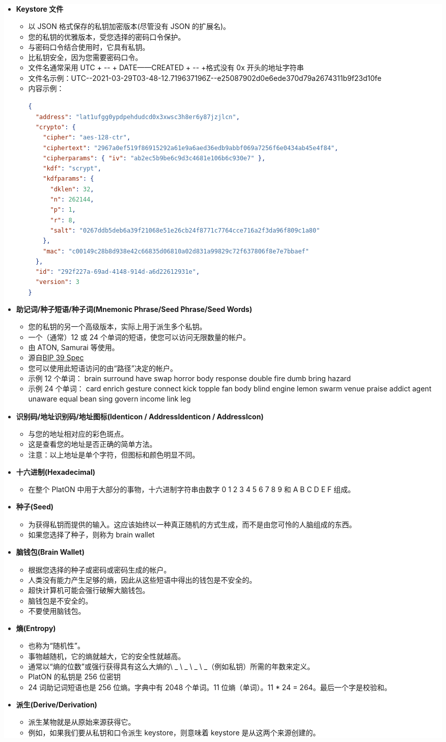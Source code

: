 - **Keystore 文件**
  - 以 JSON 格式保存的私钥加密版本(尽管没有 JSON 的扩展名)。
  - 您的私钥的优雅版本，受您选择的密码口令保护。
  - 与密码口令结合使用时，它具有私钥。
  - 比私钥安全，因为您需要密码口令。
  - 文件名通常采用 UTC + -- + DATE——CREATED + -- +格式没有 0x 开头的地址字符串
  - 文件名示例：UTC--2021-03-29T03-48-12.719637196Z--e25087902d0e6ede370d79a2674311b9f23d10fe
  - 内容示例：
    ```json
    {
      "address": "lat1ufgg0ypdpehdudcd0x3xwsc3h8er6y87jzjlcn",
      "crypto": {
        "cipher": "aes-128-ctr",
        "ciphertext": "2967a0ef519f86915292a61e9a6aed36edb9abbf069a7256f6e0434ab45e4f84",
        "cipherparams": { "iv": "ab2ec5b9be6c9d3c4681e106b6c930e7" },
        "kdf": "scrypt",
        "kdfparams": {
          "dklen": 32,
          "n": 262144,
          "p": 1,
          "r": 8,
          "salt": "0267ddb5deb6a39f21068e51e26cb24f8771c7764cce716a2f3da96f809c1a80"
        },
        "mac": "c00149c28b8d938e42c66835d06810a02d831a99829c72f637806f8e7e7bbaef"
      },
      "id": "292f227a-69ad-4148-914d-a6d22612931e",
      "version": 3
    }
    ```
- **助记词/种子短语/种子词(Mnemonic Phrase/Seed Phrase/Seed Words)**
  - 您的私钥的另一个高级版本，实际上用于派生多个私钥。
  - 一个（通常）12 或 24 个单词的短语，使您可以访问无限数量的帐户。
  - 由 ATON, Samurai 等使用。
  - 源自[BIP 39 Spec](https://github.com/bitcoin/bips/blob/master/bip-0039.mediawiki)
  - 您可以使用此短语访问的由“路径”决定的帐户。
  - 示例 12 个单词： brain surround have swap horror body response double fire dumb bring hazard
  - 示例 24 个单词： card enrich gesture connect kick topple fan body blind engine lemon swarm venue praise addict agent unaware equal bean sing govern income link leg
- **识别码/地址识别码/地址图标(Identicon / AddressIdenticon / AddressIcon)**
  - 与您的地址相对应的彩色斑点。
  - 这是查看您的地址是否正确的简单方法。
  - 注意：以上地址是单个字符，但图标和颜色明显不同。
- **十六进制(Hexadecimal)**

  - 在整个 PlatON 中用于大部分的事物，十六进制字符串由数字 0 1 2 3 4 5 6 7 8 9 和 A B C D E F 组成。

- **种子(Seed)**
  - 为获得私钥而提供的输入。这应该始终以一种真正随机的方式生成，而不是由您可怜的人脑组成的东西。
  - 如果您选择了种子，则称为 brain wallet
- **脑钱包(Brain Wallet)**
  - 根据您选择的种子或密码或密码生成的帐户。
  - 人类没有能力产生足够的熵，因此从这些短语中得出的钱包是不安全的。
  - 超快计算机可能会强行破解大脑钱包。
  - 脑钱包是不安全的。
  - 不要使用脑钱包。
- **熵(Entropy)**
  - 也称为“随机性”。
  - 事物越随机，它的熵就越大，它的安全性就越高。
  - 通常以“熵的位数”或强行获得具有这么大熵的\ _ \ _ \ _ \ _（例如私钥）所需的年数来定义。
  - PlatON 的私钥是 256 位密钥
  - 24 词助记词短语也是 256 位熵。字典中有 2048 个单词。11 位熵（单词）。11 \* 24 = 264。最后一个字是校验和。
- **派生(Derive/Derivation)**
  - 派生某物就是从原始来源获得它。
  - 例如，如果我们要从私钥和口令派生 keystore，则意味着 keystore 是从这两个来源创建的。
